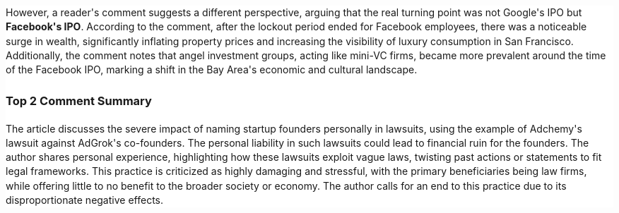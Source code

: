 However, a reader's comment suggests a different perspective, arguing that the real turning point was not Google's IPO but **Facebook's IPO**. According to the comment, after the lockout period ended for Facebook employees, there was a noticeable surge in wealth, significantly inflating property prices and increasing the visibility of luxury consumption in San Francisco. Additionally, the comment notes that angel investment groups, acting like mini-VC firms, became more prevalent around the time of the Facebook IPO, marking a shift in the Bay Area's economic and cultural landscape.

### Top 2 Comment Summary

 The article discusses the severe impact of naming startup founders personally in lawsuits, using the example of Adchemy's lawsuit against AdGrok's co-founders. The personal liability in such lawsuits could lead to financial ruin for the founders. The author shares personal experience, highlighting how these lawsuits exploit vague laws, twisting past actions or statements to fit legal frameworks. This practice is criticized as highly damaging and stressful, with the primary beneficiaries being law firms, while offering little to no benefit to the broader society or economy. The author calls for an end to this practice due to its disproportionate negative effects.

